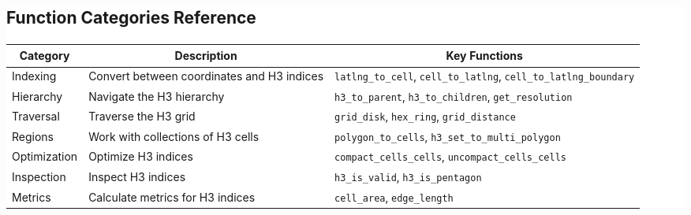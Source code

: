 ## Function Categories Reference

| Category | Description | Key Functions |
|----------|-------------|--------------|
| Indexing | Convert between coordinates and H3 indices | `latlng_to_cell`, `cell_to_latlng`, `cell_to_latlng_boundary` |
| Hierarchy | Navigate the H3 hierarchy | `h3_to_parent`, `h3_to_children`, `get_resolution` |
| Traversal | Traverse the H3 grid | `grid_disk`, `hex_ring`, `grid_distance` |
| Regions | Work with collections of H3 cells | `polygon_to_cells`, `h3_set_to_multi_polygon` |
| Optimization | Optimize H3 indices | `compact_cells_cells`, `uncompact_cells_cells` |
| Inspection | Inspect H3 indices | `h3_is_valid`, `h3_is_pentagon` |
| Metrics | Calculate metrics for H3 indices | `cell_area`, `edge_length` | 